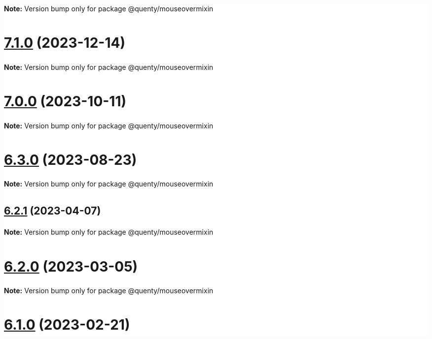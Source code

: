 **Note:** Version bump only for package @quenty/mouseovermixin





# [7.1.0](https://github.com/Quenty/NevermoreEngine/compare/@quenty/mouseovermixin@7.0.0...@quenty/mouseovermixin@7.1.0) (2023-12-14)

**Note:** Version bump only for package @quenty/mouseovermixin





# [7.0.0](https://github.com/Quenty/NevermoreEngine/compare/@quenty/mouseovermixin@6.3.0...@quenty/mouseovermixin@7.0.0) (2023-10-11)

**Note:** Version bump only for package @quenty/mouseovermixin





# [6.3.0](https://github.com/Quenty/NevermoreEngine/compare/@quenty/mouseovermixin@6.2.1...@quenty/mouseovermixin@6.3.0) (2023-08-23)

**Note:** Version bump only for package @quenty/mouseovermixin





## [6.2.1](https://github.com/Quenty/NevermoreEngine/compare/@quenty/mouseovermixin@6.2.0...@quenty/mouseovermixin@6.2.1) (2023-04-07)

**Note:** Version bump only for package @quenty/mouseovermixin





# [6.2.0](https://github.com/Quenty/NevermoreEngine/compare/@quenty/mouseovermixin@6.1.0...@quenty/mouseovermixin@6.2.0) (2023-03-05)

**Note:** Version bump only for package @quenty/mouseovermixin





# [6.1.0](https://github.com/Quenty/NevermoreEngine/compare/@quenty/mouseovermixin@6.0.1...@quenty/mouseovermixin@6.1.0) (2023-02-21)
